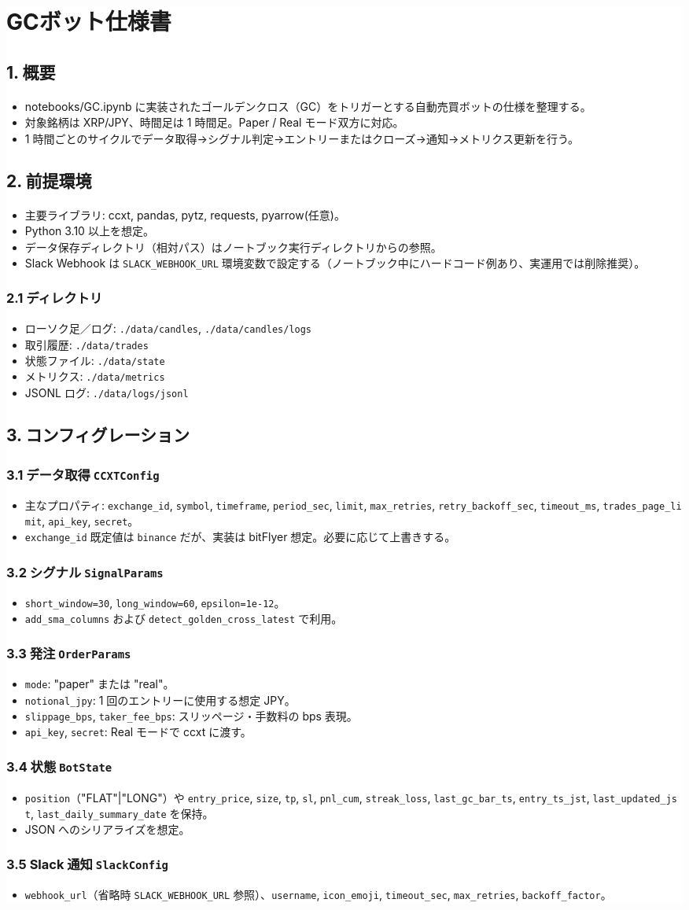 
# GCボット仕様書

## 1. 概要
- notebooks/GC.ipynb に実装されたゴールデンクロス（GC）をトリガーとする自動売買ボットの仕様を整理する。
- 対象銘柄は XRP/JPY、時間足は 1 時間足。Paper / Real モード双方に対応。
- 1 時間ごとのサイクルでデータ取得→シグナル判定→エントリーまたはクローズ→通知→メトリクス更新を行う。

## 2. 前提環境
- 主要ライブラリ: ccxt, pandas, pytz, requests, pyarrow(任意)。
- Python 3.10 以上を想定。
- データ保存ディレクトリ（相対パス）はノートブック実行ディレクトリからの参照。
- Slack Webhook は `SLACK_WEBHOOK_URL` 環境変数で設定する（ノートブック中にハードコード例あり、実運用では削除推奨）。

### 2.1 ディレクトリ
- ローソク足／ログ: `./data/candles`, `./data/candles/logs`
- 取引履歴: `./data/trades`
- 状態ファイル: `./data/state`
- メトリクス: `./data/metrics`
- JSONL ログ: `./data/logs/jsonl`

## 3. コンフィグレーション

### 3.1 データ取得 `CCXTConfig`
- 主なプロパティ: `exchange_id`, `symbol`, `timeframe`, `period_sec`, `limit`, `max_retries`, `retry_backoff_sec`, `timeout_ms`, `trades_page_limit`, `api_key`, `secret`。
- `exchange_id` 既定値は `binance` だが、実装は bitFlyer 想定。必要に応じて上書きする。

### 3.2 シグナル `SignalParams`
- `short_window=30`, `long_window=60`, `epsilon=1e-12`。
- `add_sma_columns` および `detect_golden_cross_latest` で利用。

### 3.3 発注 `OrderParams`
- `mode`: "paper" または "real"。
- `notional_jpy`: 1 回のエントリーに使用する想定 JPY。
- `slippage_bps`, `taker_fee_bps`: スリッページ・手数料の bps 表現。
- `api_key`, `secret`: Real モードで ccxt に渡す。

### 3.4 状態 `BotState`
- `position`（"FLAT"|"LONG"）や `entry_price`, `size`, `tp`, `sl`, `pnl_cum`, `streak_loss`, `last_gc_bar_ts`, `entry_ts_jst`, `last_updated_jst`, `last_daily_summary_date` を保持。
- JSON へのシリアライズを想定。

### 3.5 Slack 通知 `SlackConfig`
- `webhook_url`（省略時 `SLACK_WEBHOOK_URL` 参照）、`username`, `icon_emoji`, `timeout_sec`, `max_retries`, `backoff_factor`。
